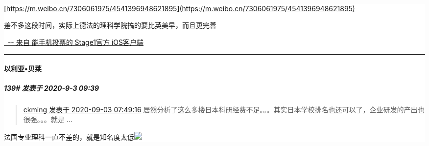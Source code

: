 
[https://m.weibo.cn/7306061975/4541396948621895](https://m.weibo.cn/7306061975/4541396948621895)

差不多这段时间，实际上德法的理科学院搞的要比英美早，而且更完善

[  -- 来自 能手机投票的 Stage1官方 iOS客户端](https://itunes.apple.com/fi/app/saraba1st/id1221237470?mt=8)







*****

####  以利亚•贝莱  
##### 139#       发表于 2020-9-3 09:39



<blockquote><a href="httphttps://bbs.saraba1st.com/2b/forum.php?mod=redirect&amp;goto=findpost&amp;pid=48625518&amp;ptid=1957809" target="_blank">ckming 发表于 2020-09-03 07:49:16</a>
居然分析了这么多楼日本科研经费不足。。。其实日本学校排名也还可以了，企业研发的产出也很强。。。就是 ...</blockquote>法国专业理科一直不差的，就是知名度太低<img src="https://static.saraba1st.com/image/smiley/face2017/067.png" referrerpolicy="no-referrer">

